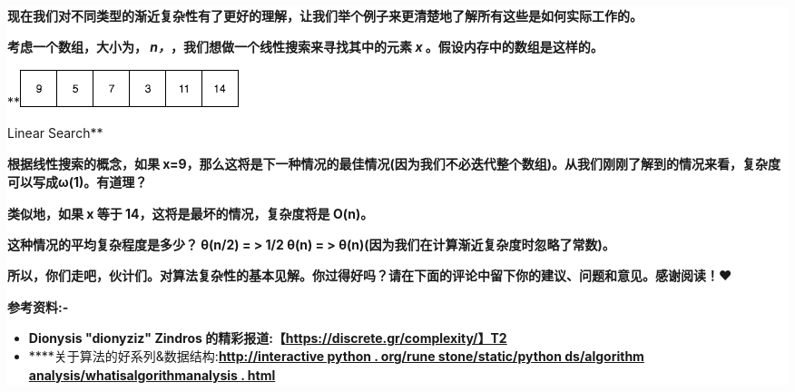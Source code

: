 **现在我们对不同类型的渐近复杂性有了更好的理解，让我们举个例子来更清楚地了解所有这些是如何实际工作的。**

**考虑一个数组，大小为， *n，*，我们想做一个线性搜索来寻找其中的元素 *x* 。假设内存中的数组是这样的。**

**![1*aQTqrkxiEDXDu-UIMlt51A](img/752cc81028fa6baa2364afc9af9b883f.png)

Linear Search** 

**根据线性搜索的概念，如果 x=9，那么这将是下一种情况的最佳情况(因为我们不必迭代整个数组)。从我们刚刚了解到的情况来看，复杂度可以写成ω(1)。有道理？**

**类似地，如果 x 等于 14，这将是最坏的情况，复杂度将是 O(n)。**

**这种情况的平均复杂程度是多少？
θ(n/2) = > 1/2 θ(n) = > θ(n)(因为我们在计算渐近复杂度时忽略了常数)。**

**所以，你们走吧，伙计们。对算法复杂性的基本见解。你过得好吗？请在下面的评论中留下你的建议、问题和意见。感谢阅读！❤️**

****参考资料:-****

*   **Dionysis "dionyziz" Zindros 的精彩报道:【https://discrete.gr/complexity/】T2**
*   ****关于算法的好系列&数据结构:**[http://interactive python . org/rune stone/static/python ds/algorithm analysis/whatisalgorithmanalysis . html](http://interactivepython.org/runestone/static/pythonds/AlgorithmAnalysis/WhatIsAlgorithmAnalysis.html)**